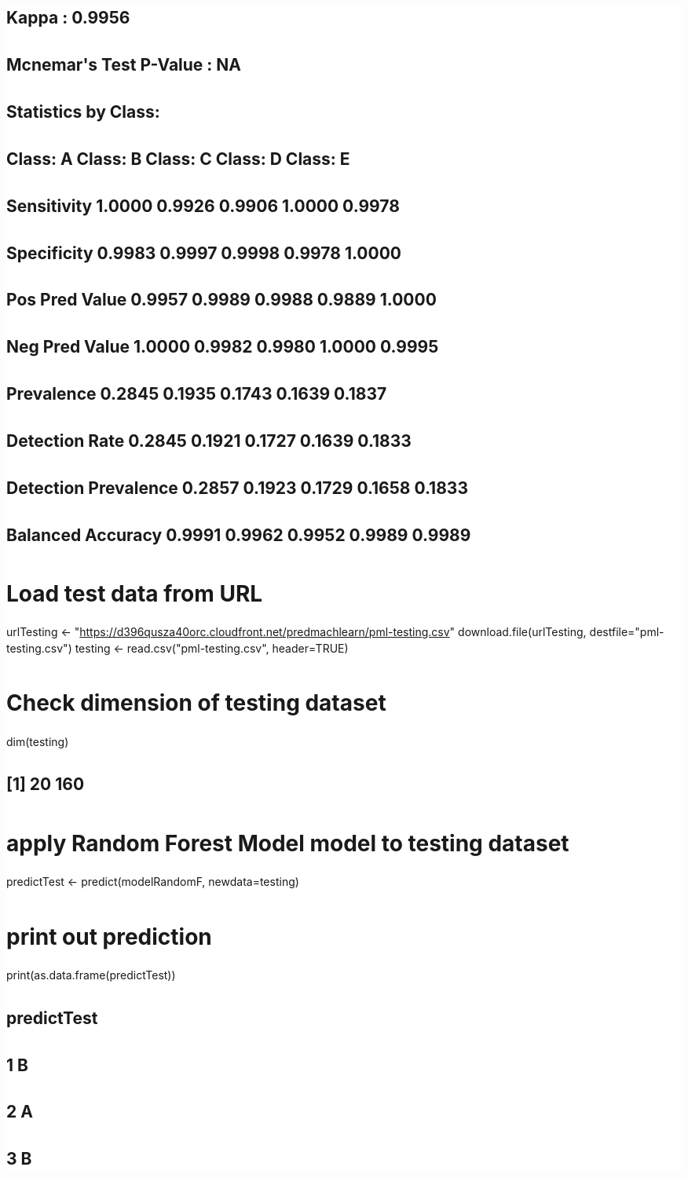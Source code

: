 ##                   Kappa : 0.9956         
##  Mcnemar's Test P-Value : NA             
## 
## Statistics by Class:
## 
##                      Class: A Class: B Class: C Class: D Class: E
## Sensitivity            1.0000   0.9926   0.9906   1.0000   0.9978
## Specificity            0.9983   0.9997   0.9998   0.9978   1.0000
## Pos Pred Value         0.9957   0.9989   0.9988   0.9889   1.0000
## Neg Pred Value         1.0000   0.9982   0.9980   1.0000   0.9995
## Prevalence             0.2845   0.1935   0.1743   0.1639   0.1837
## Detection Rate         0.2845   0.1921   0.1727   0.1639   0.1833
## Detection Prevalence   0.2857   0.1923   0.1729   0.1658   0.1833
## Balanced Accuracy      0.9991   0.9962   0.9952   0.9989   0.9989
# Load test data from URL
urlTesting <- "https://d396qusza40orc.cloudfront.net/predmachlearn/pml-testing.csv"
download.file(urlTesting, destfile="pml-testing.csv")
testing <- read.csv("pml-testing.csv", header=TRUE)
# Check dimension of testing dataset
dim(testing)
## [1]  20 160
# apply Random Forest Model model to testing dataset
predictTest <- predict(modelRandomF, newdata=testing)
# print out prediction
print(as.data.frame(predictTest))
##    predictTest
## 1            B
## 2            A
## 3            B